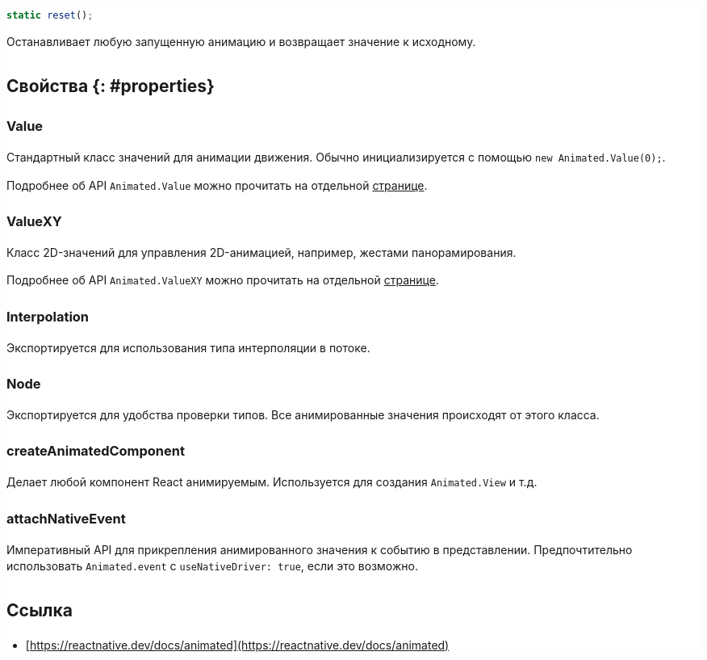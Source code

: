 ```ts
static reset();
```

Останавливает любую запущенную анимацию и возвращает значение к исходному.

## Свойства {: #properties}

### Value

Стандартный класс значений для анимации движения. Обычно инициализируется с помощью `new Animated.Value(0);`.

Подробнее об API `Animated.Value` можно прочитать на отдельной [странице](animatedvalue.md).

### ValueXY

Класс 2D-значений для управления 2D-анимацией, например, жестами панорамирования.

Подробнее об API `Animated.ValueXY` можно прочитать на отдельной [странице](animatedvaluexy.md).

### Interpolation

Экспортируется для использования типа интерполяции в потоке.

### Node

Экспортируется для удобства проверки типов. Все анимированные значения происходят от этого класса.

### createAnimatedComponent

Делает любой компонент React анимируемым. Используется для создания `Animated.View` и т.д.

### attachNativeEvent

Императивный API для прикрепления анимированного значения к событию в представлении. Предпочтительно использовать `Animated.event` с `useNativeDriver: true`, если это возможно.

## Ссылка

-   [https://reactnative.dev/docs/animated](https://reactnative.dev/docs/animated)
